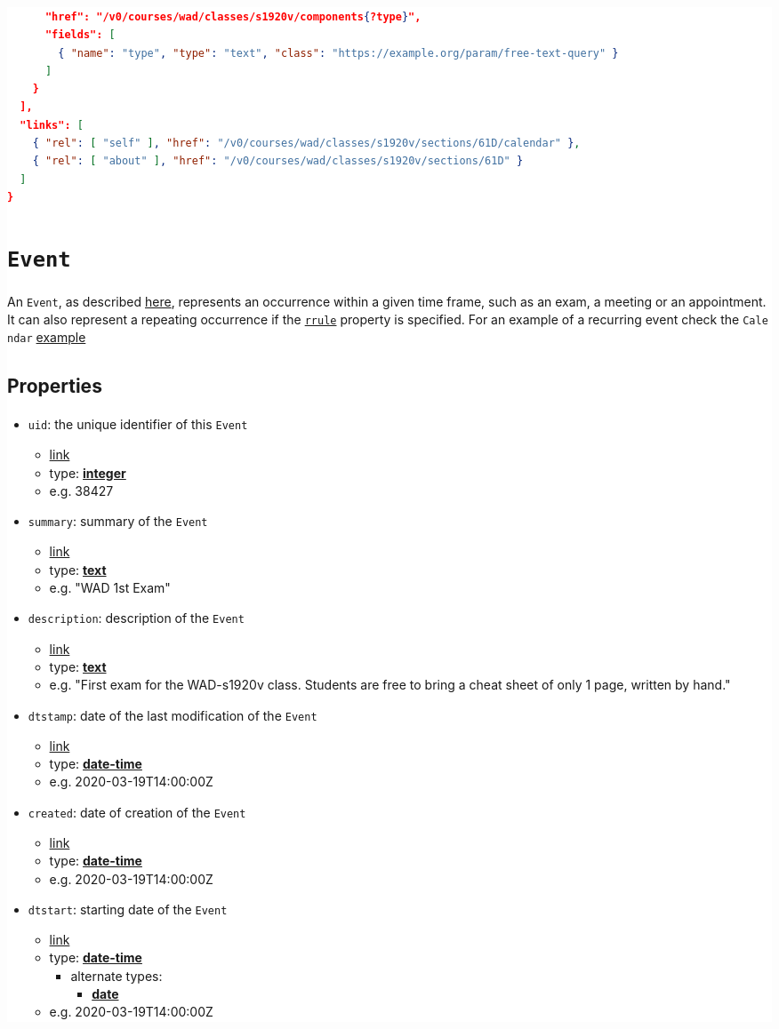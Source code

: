 ```json
      "href": "/v0/courses/wad/classes/s1920v/components{?type}",
      "fields": [
        { "name": "type", "type": "text", "class": "https://example.org/param/free-text-query" }
      ]
    }
  ],
  "links": [
    { "rel": [ "self" ], "href": "/v0/courses/wad/classes/s1920v/sections/61D/calendar" },
    { "rel": [ "about" ], "href": "/v0/courses/wad/classes/s1920v/sections/61D" }
  ]
} 
```

# `Event`
An `Event`, as described [here](https://tools.ietf.org/html/rfc5545#section-3.6.1), represents an occurrence within a given time frame, such as an exam, a meeting or an appointment. It can also represent a repeating occurrence if the [`rrule`](https://tools.ietf.org/html/rfc5545#section-3.8.5.3) property is specified. For an example of a recurring event check the `Calendar` [example](#example-representation)

## Properties
* `uid`: the unique identifier of this `Event`
  - [link](https://tools.ietf.org/html/rfc7986#section-5.3)
  - type: [**integer**](https://tools.ietf.org/html/rfc5545#section-3.3.8)
  - e.g. 38427

* `summary`: summary of the `Event`
  - [link](https://tools.ietf.org/html/rfc5545#section-3.8.1.12)
  - type: [**text**](https://tools.ietf.org/html/rfc5545#section-3.3.11)
  - e.g. "WAD 1st Exam"

* `description`: description of the `Event`
  - [link](https://tools.ietf.org/html/rfc5545#section-3.8.1.5)
  - type: [**text**](https://tools.ietf.org/html/rfc5545#section-3.3.11)
  - e.g. "First exam for the WAD-s1920v class. Students are free to bring a cheat sheet of only 1 page, written by hand."

* `dtstamp`: date of the last modification of the `Event`
  - [link](https://tools.ietf.org/html/rfc5545#section-3.8.7.2)
  - type: [**date-time**](https://tools.ietf.org/html/rfc5545#section-3.3.5)
  - e.g. 2020-03-19T14:00:00Z

* `created`: date of creation of the `Event`
  - [link](https://tools.ietf.org/html/rfc5545#section-3.8.7.1)
  - type: [**date-time**](https://tools.ietf.org/html/rfc5545#section-3.3.5)
  - e.g. 2020-03-19T14:00:00Z

* `dtstart`: starting date of the `Event`
  - [link](https://tools.ietf.org/html/rfc5545#section-3.8.2.4)
  - type: [**date-time**](https://tools.ietf.org/html/rfc5545#section-3.3.5)
    - alternate types:
      - [**date**](https://tools.ietf.org/html/rfc5545#section-3.3.4)
  - e.g. 2020-03-19T14:00:00Z
